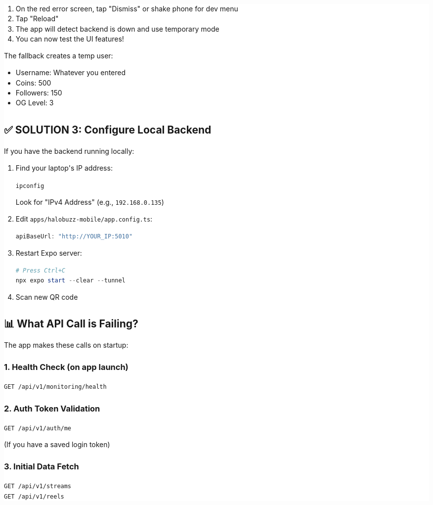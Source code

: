 1. On the red error screen, tap "Dismiss" or shake phone for dev menu
2. Tap "Reload"
3. The app will detect backend is down and use temporary mode
4. You can now test the UI features!

The fallback creates a temp user:
- Username: Whatever you entered
- Coins: 500
- Followers: 150
- OG Level: 3

## ✅ SOLUTION 3: Configure Local Backend

If you have the backend running locally:

1. Find your laptop's IP address:
   ```powershell
   ipconfig
   ```
   Look for "IPv4 Address" (e.g., `192.168.0.135`)

2. Edit `apps/halobuzz-mobile/app.config.ts`:
   ```typescript
   apiBaseUrl: "http://YOUR_IP:5010"
   ```

3. Restart Expo server:
   ```powershell
   # Press Ctrl+C
   npx expo start --clear --tunnel
   ```

4. Scan new QR code

## 📊 What API Call is Failing?

The app makes these calls on startup:

### 1. Health Check (on app launch)
```
GET /api/v1/monitoring/health
```

### 2. Auth Token Validation
```
GET /api/v1/auth/me
```
(If you have a saved login token)

### 3. Initial Data Fetch
```
GET /api/v1/streams
GET /api/v1/reels
```
